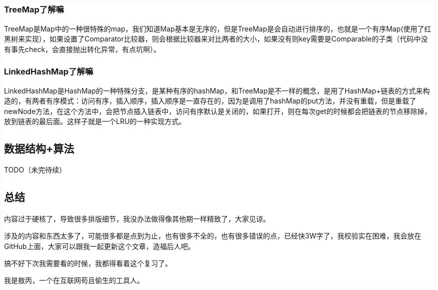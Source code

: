 ### **TreeMap了解嘛**

TreeMap是Map中的一种很特殊的map，我们知道Map基本是无序的，但是TreeMap是会自动进行排序的，也就是一个有序Map(使用了红黑树来实现），如果设置了Comparator比较器，则会根据比较器来对比两者的大小，如果没有则key需要是Comparable的子类（代码中没有事先check，会直接抛出转化异常，有点坑啊）。

### **LinkedHashMap了解嘛**

LinkedHashMap是HashMap的一种特殊分支，是某种有序的hashMap，和TreeMap是不一样的概念，是用了HashMap+链表的方式来构造的，有两者有序模式：访问有序，插入顺序，插入顺序是一直存在的，因为是调用了hashMap的put方法，并没有重载，但是重载了newNode方法，在这个方法中，会把节点插入链表中，访问有序默认是关闭的，如果打开，则在每次get的时候都会把链表的节点移除掉，放到链表的最后面。这样子就是一个LRU的一种实现方式。

## **数据结构+算法**

TODO（未完待续）

## **总结**

内容过于硬核了，导致很多排版细节，我没办法做得像其他期一样精致了，大家见谅。

涉及的内容和东西太多了，可能很多都是点到为止，也有很多不全的，也有很多错误的点，已经快3W字了，我校验实在困难，我会放在GitHub上面，大家可以跟我一起更新这个文章，造福后人吧。

搞不好下次我需要看的时候，我都得看着这个复习了。

我是敖丙，一个在互联网苟且偷生的工具人。